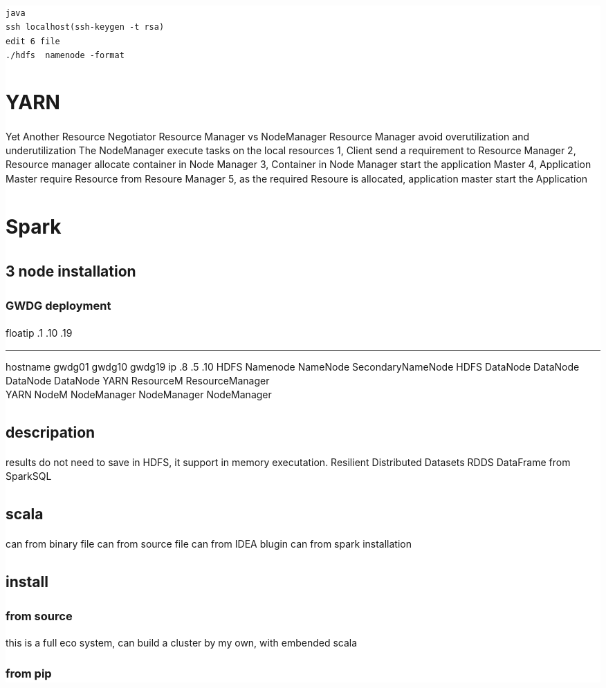 
    java
    ssh localhost(ssh-keygen -t rsa)
    edit 6 file
    ./hdfs  namenode -format



YARN
====

Yet Another Resource Negotiator Resource Manager vs NodeManager Resource
Manager avoid overutilization and underutilization The NodeManager
execute tasks on the local resources 1, Client send a requirement to
Resource Manager 2, Resource manager allocate container in Node Manager
3, Container in Node Manager start the application Master 4, Application
Master require Resource from Resoure Manager 5, as the required Resoure
is allocated, application master start the Application

Spark
=====

3 node installation
-------------------

### GWDG deployment

  floatip          .1            .10               .19
  ---------------- ------------- ----------------- -------------------
  hostname         gwdg01        gwdg10            gwdg19
  ip               .8            .5                .10
  HDFS Namenode    NameNode                        SecondaryNameNode
  HDFS DataNode    DataNode      DataNode          DataNode
  YARN ResourceM                 ResourceManager   
  YARN NodeM       NodeManager   NodeManager       NodeManager

descripation
------------

results do not need to save in HDFS, it support in memory executation.
Resilient Distributed Datasets RDDS DataFrame from SparkSQL

scala
-----

can from binary file can from source file can from IDEA blugin can from
spark installation

install
-------

### from source

this is a full eco system, can build a cluster by my own, with embended
scala

### from pip
